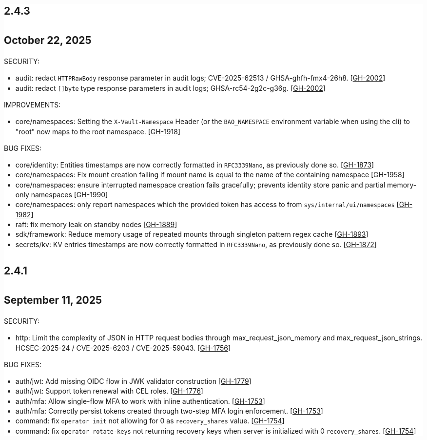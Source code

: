 ## 2.4.3
## October 22, 2025

SECURITY:

* audit: redact `HTTPRawBody` response parameter in audit logs; CVE-2025-62513 / GHSA-ghfh-fmx4-26h8. [[GH-2002](https://github.com/openbao/openbao/pull/2002)]
* audit: redact `[]byte` type response parameters in audit logs; GHSA-rc54-2g2c-g36g. [[GH-2002](https://github.com/openbao/openbao/pull/2002)]

IMPROVEMENTS:

* core/namespaces: Setting the `X-Vault-Namespace` Header (or the `BAO_NAMESPACE` environment variable when using the cli) to "root" now maps to the root namespace. [[GH-1918](https://github.com/openbao/openbao/pull/1918)]

BUG FIXES:

* core/identity: Entities timestamps are now correctly formatted in `RFC3339Nano`, as previously done so. [[GH-1873](https://github.com/openbao/openbao/pull/1873)]
* core/namespaces: Fix mount creation failing if mount name is equal to the name of the containing namespace [[GH-1958](https://github.com/openbao/openbao/pull/1958)]
* core/namespaces: ensure interrupted namespace creation fails gracefully; prevents identity store panic and partial memory-only namespaces [[GH-1990](https://github.com/openbao/openbao/pull/1990)]
* core/namespaces: only report namespaces which the provided token has access to from `sys/internal/ui/namespaces` [[GH-1982](https://github.com/openbao/openbao/pull/1982)]
* raft: fix memory leak on standby nodes [[GH-1889](https://github.com/openbao/openbao/pull/1889)]
* sdk/framework: Reduce memory usage of repeated mounts through singleton pattern regex cache [[GH-1893](https://github.com/openbao/openbao/pull/1893)]
* secrets/kv: KV entries timestamps are now correctly formatted in `RFC3339Nano`, as previously done so. [[GH-1872](https://github.com/openbao/openbao/pull/1872)]

## 2.4.1
## September 11, 2025

SECURITY:

* http: Limit the complexity of JSON in HTTP request bodies through max_request_json_memory and max_request_json_strings. HCSEC-2025-24 / CVE-2025-6203 / CVE-2025-59043. [[GH-1756](https://github.com/openbao/openbao/pull/1756)]

BUG FIXES:

* auth/jwt: Add missing OIDC flow in JWK validator construction [[GH-1779](https://github.com/openbao/openbao/pull/1779)]
* auth/jwt: Support token renewal with CEL roles. [[GH-1776](https://github.com/openbao/openbao/pull/1776)]
* auth/mfa: Allow single-flow MFA to work with inline authentication. [[GH-1753](https://github.com/openbao/openbao/pull/1753)]
* auth/mfa: Correctly persist tokens created through two-step MFA login enforcement. [[GH-1753](https://github.com/openbao/openbao/pull/1753)]
* command: fix `operator init` not allowing for 0 as `recovery_shares` value. [[GH-1754](https://github.com/openbao/openbao/pull/1754)]
* command: fix `operator rotate-keys` not returning recovery keys when server is initialized with 0 `recovery_shares`. [[GH-1754](https://github.com/openbao/openbao/pull/1754)]

